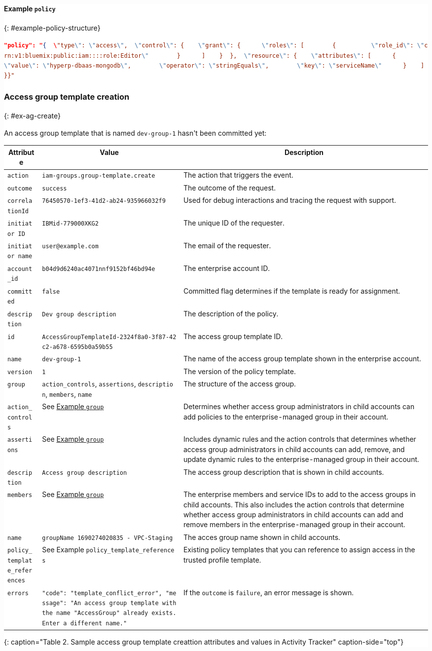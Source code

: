 #### Example `policy`
{: #example-policy-structure}

```json
"policy": "{  \"type\": \"access\",  \"control\": {    \"grant\": {      \"roles\": [        {          \"role_id\": \"crn:v1:bluemix:public:iam::::role:Editor\"        }      ]    }  },  \"resource\": {    \"attributes\": [      {        \"value\": \"hyperp-dbaas-mongodb\",        \"operator\": \"stringEquals\",        \"key\": \"serviceName\"      }    ]  }}"
```

### Access group template creation
{: #ex-ag-create}

An access group template that is named `dev-group-1` hasn't been committed yet:

| Attribute    | Value      | Description |
|--------------|-----------|------------|
| `action` | `iam-groups.group-template.create` | The action that triggers the event. |
| `outcome` | `success` | The outcome of the request. |
| `correlationId` | `76450570-1ef3-41d2-ab24-935966032f9` | Used for debug interactions and tracing the request with support. |
| `initiator ID` | `IBMid-779000XKG2` | The unique ID of the requester.|
| `initiator name` | `user@example.com` | The email of the requester.|
| `account_id` | `b04d9d6240ac4071nnf9152bf46bd94e` | The enterprise account ID. |
| `committed` | `false` | Committed flag determines if the template is ready for assignment. |
| `description` | `Dev group description` | The description of the policy. |
| `id` | `AccessGroupTemplateId-2324f8a0-3f87-42c2-a678-6595b0a59b55` | The access group template ID. |
| `name` | `dev-group-1` | The name of the access group template shown in the enterprise account. |
| `version` | `1` | The version of the policy template. |
| `group` | `action_controls`, `assertions`, `description`, `members`, `name`| The structure of the access group. |
| `action_controls` | See [Example `group`](/docs/secure-enterprise?topic=secure-enterprise-monitor-enterprise-iam-templates) | Determines whether access group administrators in child accounts can add policies to the enterprise-managed group in their account. |
| `assertions` | See [Example `group`](/docs/secure-enterprise?topic=secure-enterprise-monitor-enterprise-iam-templates) | Includes dynamic rules and the action controls that determines whether access group administrators in child accounts can add, remove, and update dynamic rules to the enterprise-managed group in their account. |
| `description` | `Access group description` | The access group description that is shown in child accounts. |
| `members` | See [Example `group`](/docs/secure-enterprise?topic=secure-enterprise-monitor-enterprise-iam-templates) | The enterprise members and service IDs to add to the access groups in child accounts. This also includes the action controls that determine whether access group administrators in child accounts can add and remove members in the enterprise-managed group in their account. |
| `name` | `groupName 1690274020835 - VPC-Staging` | The acces group name shown in child accounts. |
| `policy_template_references` | See Example `policy_template_references` | Existing policy templates that you can reference to assign access in the trusted profile template. |
| `errors` | `"code": "template_conflict_error", "message": "An access group template with the name "AccessGroup" already exists. Enter a different name."` | If the `outcome` is `failure`, an error message is shown. |
{: caption="Table 2. Sample access group template creattion attributes and values in Activity Tracker" caption-side="top"}
